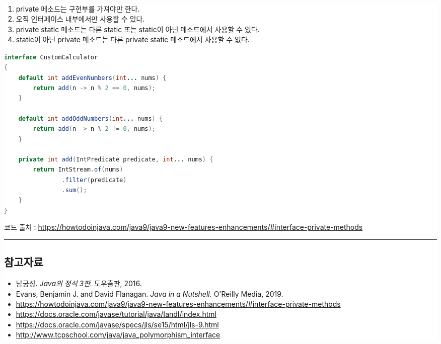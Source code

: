 1. private 메소드는 구현부를 가져야만 한다.
2. 오직 인터페이스 내부에서만 사용할 수 있다. 
3. private static 메소드는 다른 static 또는 static이 아닌 메소드에서 사용할 수 있다.
4. static이 아닌 private 메소드는 다른 private static 메소드에서 사용할 수 없다.

```java
interface CustomCalculator
{
    default int addEvenNumbers(int... nums) {
        return add(n -> n % 2 == 0, nums);
    }

    default int addOddNumbers(int... nums) {
        return add(n -> n % 2 != 0, nums);
    }

    private int add(IntPredicate predicate, int... nums) {
        return IntStream.of(nums)
                .filter(predicate)
                .sum();
    }
}
```
코드 출처 : https://howtodoinjava.com/java9/java9-new-features-enhancements/#interface-private-methods

---

## 참고자료

- 남궁성. *Java의 정석 3판.* 도우출판, 2016.
- Evans, Benjamin J. and David Flanagan. *Java in a Nutshell.* O'Reilly Media, 2019.
- https://howtodoinjava.com/java9/java9-new-features-enhancements/#interface-private-methods
- https://docs.oracle.com/javase/tutorial/java/IandI/index.html
- https://docs.oracle.com/javase/specs/jls/se15/html/jls-9.html
- http://www.tcpschool.com/java/java_polymorphism_interface
